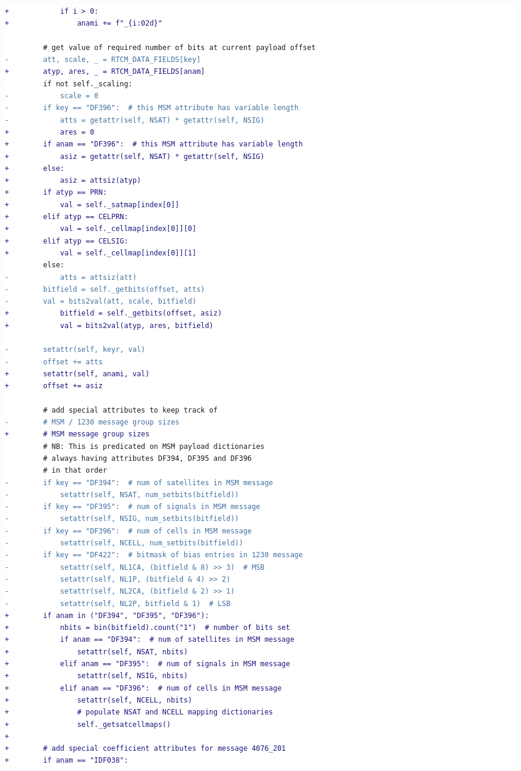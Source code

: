```diff
+            if i > 0:
+                anami += f"_{i:02d}"
 
         # get value of required number of bits at current payload offset
-        att, scale, _ = RTCM_DATA_FIELDS[key]
+        atyp, ares, _ = RTCM_DATA_FIELDS[anam]
         if not self._scaling:
-            scale = 0
-        if key == "DF396":  # this MSM attribute has variable length
-            atts = getattr(self, NSAT) * getattr(self, NSIG)
+            ares = 0
+        if anam == "DF396":  # this MSM attribute has variable length
+            asiz = getattr(self, NSAT) * getattr(self, NSIG)
+        else:
+            asiz = attsiz(atyp)
+        if atyp == PRN:
+            val = self._satmap[index[0]]
+        elif atyp == CELPRN:
+            val = self._cellmap[index[0]][0]
+        elif atyp == CELSIG:
+            val = self._cellmap[index[0]][1]
         else:
-            atts = attsiz(att)
-        bitfield = self._getbits(offset, atts)
-        val = bits2val(att, scale, bitfield)
+            bitfield = self._getbits(offset, asiz)
+            val = bits2val(atyp, ares, bitfield)
 
-        setattr(self, keyr, val)
-        offset += atts
+        setattr(self, anami, val)
+        offset += asiz
 
         # add special attributes to keep track of
-        # MSM / 1230 message group sizes
+        # MSM message group sizes
         # NB: This is predicated on MSM payload dictionaries
         # always having attributes DF394, DF395 and DF396
         # in that order
-        if key == "DF394":  # num of satellites in MSM message
-            setattr(self, NSAT, num_setbits(bitfield))
-        if key == "DF395":  # num of signals in MSM message
-            setattr(self, NSIG, num_setbits(bitfield))
-        if key == "DF396":  # num of cells in MSM message
-            setattr(self, NCELL, num_setbits(bitfield))
-        if key == "DF422":  # bitmask of bias entries in 1230 message
-            setattr(self, NL1CA, (bitfield & 8) >> 3)  # MSB
-            setattr(self, NL1P, (bitfield & 4) >> 2)
-            setattr(self, NL2CA, (bitfield & 2) >> 1)
-            setattr(self, NL2P, bitfield & 1)  # LSB
+        if anam in ("DF394", "DF395", "DF396"):
+            nbits = bin(bitfield).count("1")  # number of bits set
+            if anam == "DF394":  # num of satellites in MSM message
+                setattr(self, NSAT, nbits)
+            elif anam == "DF395":  # num of signals in MSM message
+                setattr(self, NSIG, nbits)
+            elif anam == "DF396":  # num of cells in MSM message
+                setattr(self, NCELL, nbits)
+                # populate NSAT and NCELL mapping dictionaries
+                self._getsatcellmaps()
+
+        # add special coefficient attributes for message 4076_201
+        if anam == "IDF038":
```
